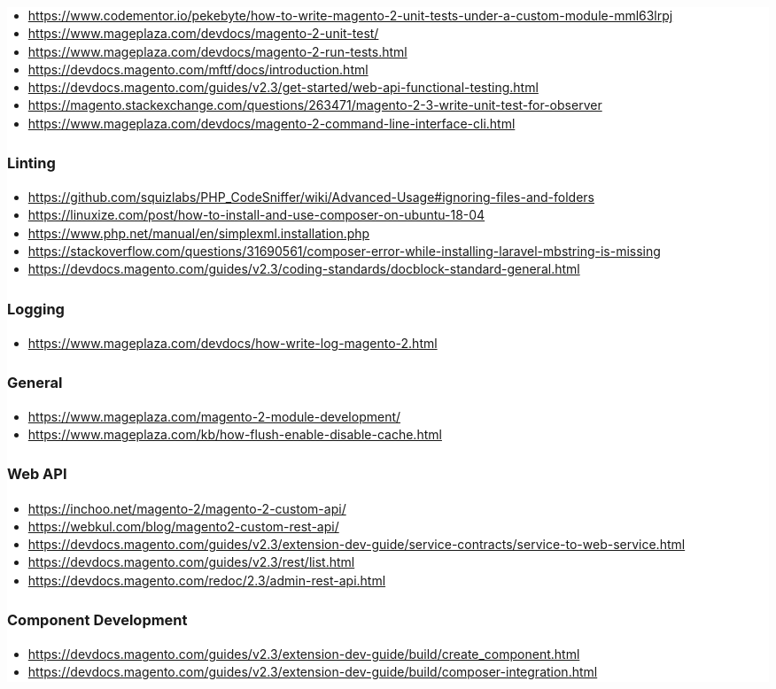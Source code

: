 * <https://www.codementor.io/pekebyte/how-to-write-magento-2-unit-tests-under-a-custom-module-mml63lrpj>
* <https://www.mageplaza.com/devdocs/magento-2-unit-test/>
* <https://www.mageplaza.com/devdocs/magento-2-run-tests.html>
* <https://devdocs.magento.com/mftf/docs/introduction.html>
* <https://devdocs.magento.com/guides/v2.3/get-started/web-api-functional-testing.html>
* <https://magento.stackexchange.com/questions/263471/magento-2-3-write-unit-test-for-observer>
* <https://www.mageplaza.com/devdocs/magento-2-command-line-interface-cli.html>

### Linting

* <https://github.com/squizlabs/PHP_CodeSniffer/wiki/Advanced-Usage#ignoring-files-and-folders>
* <https://linuxize.com/post/how-to-install-and-use-composer-on-ubuntu-18-04>
* <https://www.php.net/manual/en/simplexml.installation.php>
* <https://stackoverflow.com/questions/31690561/composer-error-while-installing-laravel-mbstring-is-missing>
* <https://devdocs.magento.com/guides/v2.3/coding-standards/docblock-standard-general.html>

### Logging

* <https://www.mageplaza.com/devdocs/how-write-log-magento-2.html>

### General

* <https://www.mageplaza.com/magento-2-module-development/>
* <https://www.mageplaza.com/kb/how-flush-enable-disable-cache.html>

### Web API

* <https://inchoo.net/magento-2/magento-2-custom-api/>
* <https://webkul.com/blog/magento2-custom-rest-api/>
* <https://devdocs.magento.com/guides/v2.3/extension-dev-guide/service-contracts/service-to-web-service.html>
* <https://devdocs.magento.com/guides/v2.3/rest/list.html>
* <https://devdocs.magento.com/redoc/2.3/admin-rest-api.html>

### Component Development

* <https://devdocs.magento.com/guides/v2.3/extension-dev-guide/build/create_component.html>
* <https://devdocs.magento.com/guides/v2.3/extension-dev-guide/build/composer-integration.html>
